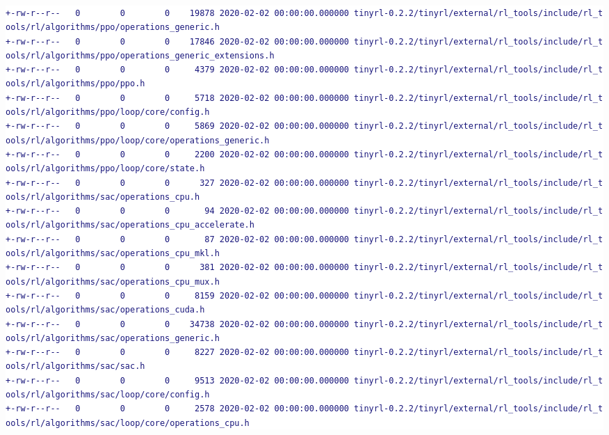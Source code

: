 ```diff
+-rw-r--r--   0        0        0    19878 2020-02-02 00:00:00.000000 tinyrl-0.2.2/tinyrl/external/rl_tools/include/rl_tools/rl/algorithms/ppo/operations_generic.h
+-rw-r--r--   0        0        0    17846 2020-02-02 00:00:00.000000 tinyrl-0.2.2/tinyrl/external/rl_tools/include/rl_tools/rl/algorithms/ppo/operations_generic_extensions.h
+-rw-r--r--   0        0        0     4379 2020-02-02 00:00:00.000000 tinyrl-0.2.2/tinyrl/external/rl_tools/include/rl_tools/rl/algorithms/ppo/ppo.h
+-rw-r--r--   0        0        0     5718 2020-02-02 00:00:00.000000 tinyrl-0.2.2/tinyrl/external/rl_tools/include/rl_tools/rl/algorithms/ppo/loop/core/config.h
+-rw-r--r--   0        0        0     5869 2020-02-02 00:00:00.000000 tinyrl-0.2.2/tinyrl/external/rl_tools/include/rl_tools/rl/algorithms/ppo/loop/core/operations_generic.h
+-rw-r--r--   0        0        0     2200 2020-02-02 00:00:00.000000 tinyrl-0.2.2/tinyrl/external/rl_tools/include/rl_tools/rl/algorithms/ppo/loop/core/state.h
+-rw-r--r--   0        0        0      327 2020-02-02 00:00:00.000000 tinyrl-0.2.2/tinyrl/external/rl_tools/include/rl_tools/rl/algorithms/sac/operations_cpu.h
+-rw-r--r--   0        0        0       94 2020-02-02 00:00:00.000000 tinyrl-0.2.2/tinyrl/external/rl_tools/include/rl_tools/rl/algorithms/sac/operations_cpu_accelerate.h
+-rw-r--r--   0        0        0       87 2020-02-02 00:00:00.000000 tinyrl-0.2.2/tinyrl/external/rl_tools/include/rl_tools/rl/algorithms/sac/operations_cpu_mkl.h
+-rw-r--r--   0        0        0      381 2020-02-02 00:00:00.000000 tinyrl-0.2.2/tinyrl/external/rl_tools/include/rl_tools/rl/algorithms/sac/operations_cpu_mux.h
+-rw-r--r--   0        0        0     8159 2020-02-02 00:00:00.000000 tinyrl-0.2.2/tinyrl/external/rl_tools/include/rl_tools/rl/algorithms/sac/operations_cuda.h
+-rw-r--r--   0        0        0    34738 2020-02-02 00:00:00.000000 tinyrl-0.2.2/tinyrl/external/rl_tools/include/rl_tools/rl/algorithms/sac/operations_generic.h
+-rw-r--r--   0        0        0     8227 2020-02-02 00:00:00.000000 tinyrl-0.2.2/tinyrl/external/rl_tools/include/rl_tools/rl/algorithms/sac/sac.h
+-rw-r--r--   0        0        0     9513 2020-02-02 00:00:00.000000 tinyrl-0.2.2/tinyrl/external/rl_tools/include/rl_tools/rl/algorithms/sac/loop/core/config.h
+-rw-r--r--   0        0        0     2578 2020-02-02 00:00:00.000000 tinyrl-0.2.2/tinyrl/external/rl_tools/include/rl_tools/rl/algorithms/sac/loop/core/operations_cpu.h
